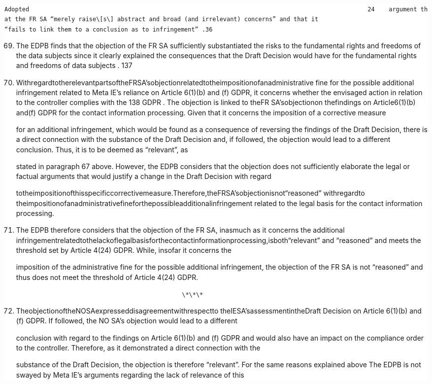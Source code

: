     Adopted                                                                                                24    argument that the FR SA “merely raise\[s\] abstract and broad (and irrelevant) concerns” and that it
    “fails to link them to a conclusion as to infringement” .36

69. The EDPB finds that the objection of the FR SA sufficiently substantiated the risks to the fundamental
    rights and freedoms of the data subjects since it clearly explained the consequences that the Draft
    Decision would have for the fundamental rights and freedoms of data subjects .     137

70. WithregardtotherelevantpartsoftheFRSA’sobjectionrelatedtotheimpositionofanadministrative
    fine for the possible additional infringement related to Meta IE’s reliance on Article 6(1)(b) and (f)
    GDPR, it concerns whether the envisaged action in relation to the controller complies with the
          138
    GDPR . The objection is linked to theFR SA’sobjectionon thefindings on Article6(1)(b) and(f) GDPR
    for the contact information processing. Given that it concerns the imposition of a corrective measure

    for an additional infringement, which would be found as a consequence of reversing the findings of
    the Draft Decision, there is a direct connection with the substance of the Draft Decision and, if
    followed, the objection would lead to a different conclusion. Thus, it is to be deemed as “relevant”, as

    stated in paragraph 67 above. However, the EDPB considers that the objection does not sufficiently
    elaborate the legal or factual arguments that would justify a change in the Draft Decision with regard

    totheimpositionofthisspecificcorrectivemeasure.Therefore,theFRSA’sobjectionisnot“reasoned”
    withregardto theimpositionofanadministrativefineforthepossibleadditionalinfringement related
    to the legal basis for the contact information processing.

71. The EDPB therefore considers that the objection of the FR SA, inasmuch as it concerns the additional
    infringementrelatedtothelackoflegalbasisforthecontactinformationprocessing,isboth“relevant”
    and “reasoned” and meets the threshold set by Article 4(24) GDPR. While, insofar it concerns the

    imposition of the administrative fine for the possible additional infringement, the objection of the FR
    SA is not “reasoned” and thus does not meet the threshold of Article 4(24) GDPR.

                                                       \*\*\*

72. TheobjectionoftheNOSAexpresseddisagreementwithrespectto theIESA’sassessmentintheDraft
    Decision on Article 6(1)(b) and (f) GDPR. If followed, the NO SA’s objection would lead to a different

    conclusion with regard to the findings on Article 6(1)(b) and (f) GDPR and would also have an impact
    on the compliance order to the controller. Therefore, as it demonstrated a direct connection with the

    substance of the Draft Decision, the objection is therefore “relevant”. For the same reasons explained
    above The EDPB is not swayed by Meta IE’s arguments regarding the lack of relevance of this
